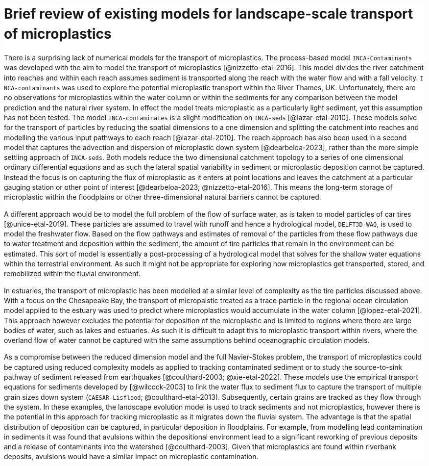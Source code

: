 # Brief review of existing models for landscape-scale transport of microplastics

There is a surprising lack of numerical models for the transport of microplastics. The process-based model `INCA-Contaminants` was developed with the aim to model the transport of microplastics [@nizzetto-etal-2016]. This model divides the river catchment into reaches and within each reach assumes sediment is transported along the reach with the water flow and with a fall velocity. `INCA-contaminants` was used to explore the potential microplastic transport within the River Thames, UK. Unfortunately, there are no observations for microplastics within the water column or within the sediments for any comparison between the model prediction and the natural river system. In effect the model treats microplastic as a particularly light sediment, yet this assumption has not been tested. The model `INCA-contaminates` is a slight modification on `INCA-seds` [@lazar-etal-2010]. These models solve for the transport of particles by reducing the spatial dimensions to a one dimension and splitting the catchment into reaches and modelling the various input pathways to each reach [@lazar-etal-2010]. The reach approach has also been used in a second model that captures the advection and dispersion of microplastic down system [@dearbeloa-2023], rather than the more simple settling approach of `INCA-seds`. Both models reduce the two dimensional catchment topology to a series of one dimensional ordinary differential equations and as such the lateral spatial variability in sediment or microplastic deposition cannot be captured. Instead the focus is on capturing the flux of microplastic as it enters at point locations and leaves the catchment at a particular gauging station or other point of interest [@dearbeloa-2023; @nizzetto-etal-2016]. This means the long-term storage of microplastic within the floodplains or other three-dimensional natural barriers cannot be captured.

A different approach would be to model the full problem of the flow of surface water, as is taken to model particles of car tires [@unice-etal-2019]. These particles are assumed to travel with runoff and hence a hydrological model, `DELFT3D-WAQ`, is used to model the freshwater flow. Based on the flow pathways and estimates of removal of the particles from these flow pathways due to water treatment and deposition within the sediment, the amount of tire particles that remain in the environment can be estimated. This sort of model is essentially a post-processing of a hydrological model that solves for the shallow water equations within the terrestrial environment. As such it might not be appropriate for exploring how microplastics get transported, stored, and remobilized within the fluvial environment.

In estuaries, the transport of microplastic has been modelled at a similar level of complexity as the tire particles discussed above. With a focus on the Chesapeake Bay, the transport of micropalstic treated as a trace particle in the regional ocean circulation model applied to the estuary was used to predict where microplastics would accumulate in the water column [@lopez-etal-2021]. This approach however excludes the potential for deposition of the microplastic and is limited to regions where there are large bodies of water, such as lakes and estuaries. As such it is difficult to adapt this to microplastic transport within rivers, where the overland flow of water cannot be captured with the same assumptions behind oceanographic circulation models.

As a compromise between the reduced dimension model and the full Navier-Stokes problem, the transport of microplastics could be captured using reduced complexity models as applied to tracking contaminated sediment or to study the source-to-sink pathway of sediment released from earthquakes [@coulthard-2003; @xie-etal-2022]. These models use the empirical transport equations for sediments developed by [@wilcock-2003] to link the water flux to sediment flux to capture the transport of multiple grain sizes down system (`CAESAR-Lisflood`; @coulthard-etal-2013). Subsequently, certain grains are tracked as they flow through the system. In these examples, the landscape evolution model is used to track sediments and not microplastics, however there is the potential in this approach for tracking microplastic as it migrates down the fluvial system. The advantage is that the spatial distribution of deposition can be captured, in particular deposition in floodplains. For example, from modelling lead contamination in sediments it was found that avulsions within the depositional environment lead to a significant reworking of previous deposits and a release of contaminants into the watershed [@coulthard-2003]. Given that microplastics are found within riverbank deposits, avulsions would have a similar impact on microplastic contamination.
